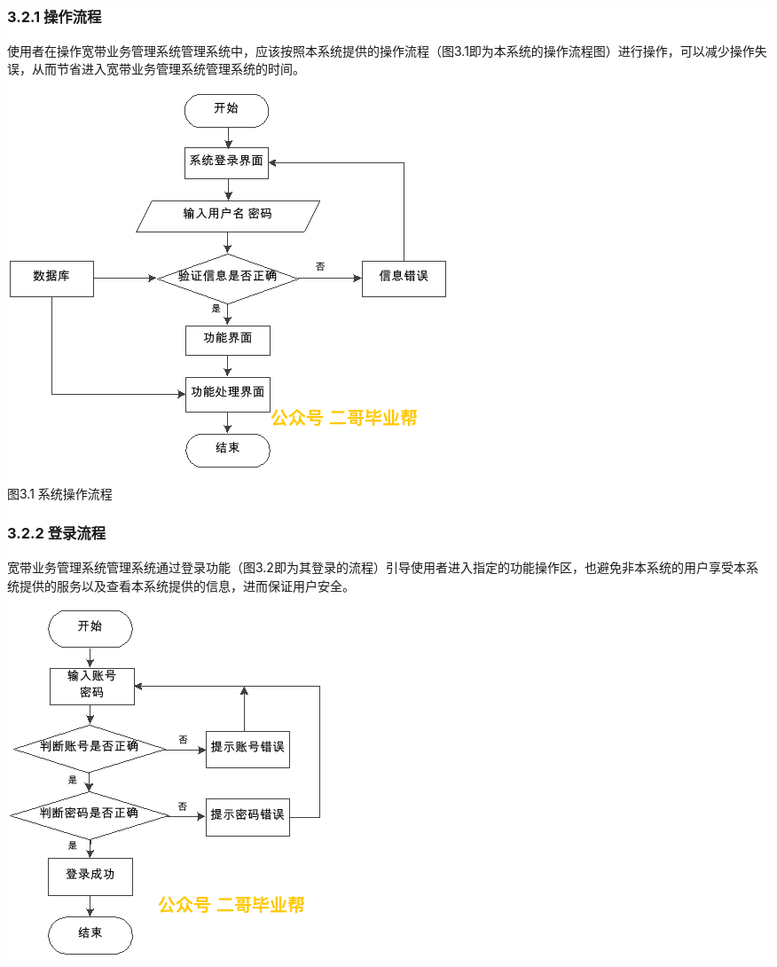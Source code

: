 ### 3.2.1 操作流程
使用者在操作宽带业务管理系统管理系统中，应该按照本系统提供的操作流程（图3.1即为本系统的操作流程图）进行操作，可以减少操作失误，从而节省进入宽带业务管理系统管理系统的时间。

![](/md/blog.001.png)

图3.1 系统操作流程
### 3.2.2 登录流程
宽带业务管理系统管理系统通过登录功能（图3.2即为其登录的流程）引导使用者进入指定的功能操作区，也避免非本系统的用户享受本系统提供的服务以及查看本系统提供的信息，进而保证用户安全。

![](/md/blog.002.png)
